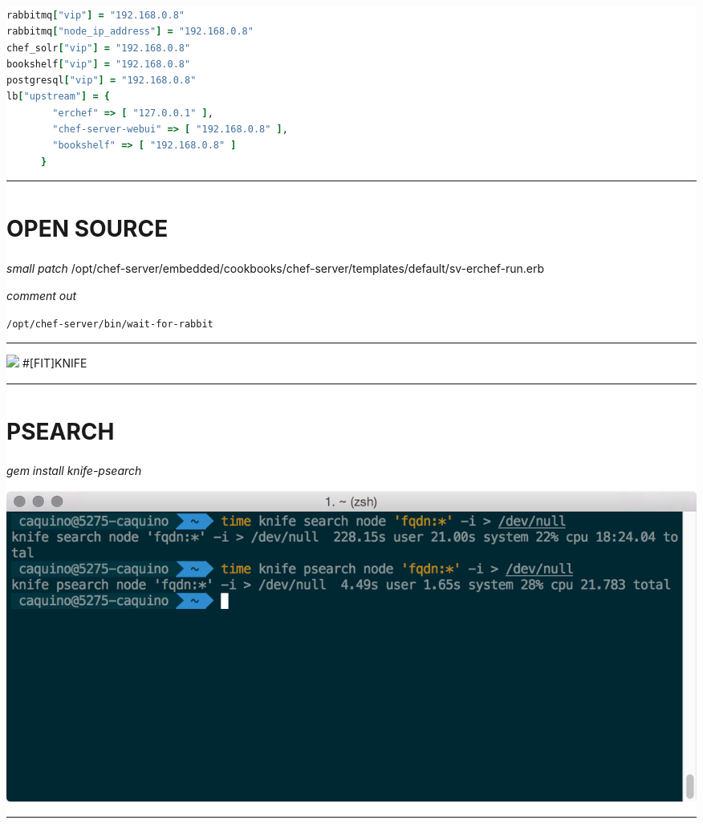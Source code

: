 ```ruby
rabbitmq["vip"] = "192.168.0.8"
rabbitmq["node_ip_address"] = "192.168.0.8"
chef_solr["vip"] = "192.168.0.8"
bookshelf["vip"] = "192.168.0.8"
postgresql["vip"] = "192.168.0.8"
lb["upstream"] = {
        "erchef" => [ "127.0.0.1" ],
        "chef-server-webui" => [ "192.168.0.8" ],
        "bookshelf" => [ "192.168.0.8" ]
      }
```

---
# OPEN SOURCE

_small patch_
/opt/chef-server/embedded/cookbooks/chef-server/templates/default/sv-erchef-run.erb

_comment out_

```sh
/opt/chef-server/bin/wait-for-rabbit
```

---

![](http://searchengineland.com/figz/wp-content/seloads/2014/08/tools-toolbox-bw-ss-1920.jpg)
#[FIT]KNIFE

---
# PSEARCH

_gem install knife-psearch_

![fit inline](psearch.png)

---